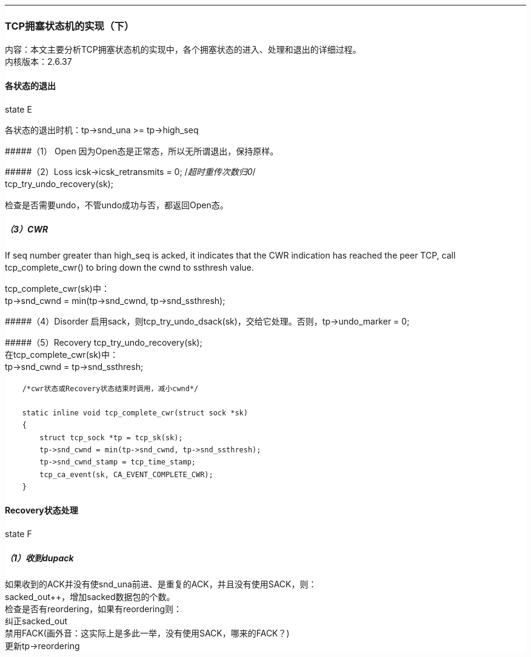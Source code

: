 --------------

### TCP拥塞状态机的实现（下）

内容：本文主要分析TCP拥塞状态机的实现中，各个拥塞状态的进入、处理和退出的详细过程。  
内核版本：2.6.37

#### 各状态的退出
state E

各状态的退出时机：tp->snd_una >= tp->high_seq

#####（1） Open
因为Open态是正常态，所以无所谓退出，保持原样。

#####（2）Loss
icsk->icsk_retransmits = 0; /*超时重传次数归0*/  
tcp_try_undo_recovery(sk);  

检查是否需要undo，不管undo成功与否，都返回Open态。

##### （3）CWR
If seq number greater than high_seq is acked, it indicates that the CWR indication has reached the peer TCP, call tcp_complete_cwr() to bring down the cwnd to ssthresh value.

tcp_complete_cwr(sk)中：  
tp->snd_cwnd = min(tp->snd_cwnd, tp->snd_ssthresh);

#####（4）Disorder
启用sack，则tcp_try_undo_dsack(sk)，交给它处理。否则，tp->undo_marker = 0;

#####（5）Recovery
tcp_try_undo_recovery(sk);  
在tcp_complete_cwr(sk)中：  
tp->snd_cwnd = tp->snd_ssthresh;

```
	/*cwr状态或Recovery状态结束时调用，减小cwnd*/   
	  
	static inline void tcp_complete_cwr(struct sock *sk)  
	{  
		struct tcp_sock *tp = tcp_sk(sk);  
		tp->snd_cwnd = min(tp->snd_cwnd, tp->snd_ssthresh);  
		tp->snd_cwnd_stamp = tcp_time_stamp;  
		tcp_ca_event(sk, CA_EVENT_COMPLETE_CWR);  
	}
```

#### Recovery状态处理
state F

##### （1）收到dupack
如果收到的ACK并没有使snd_una前进、是重复的ACK，并且没有使用SACK，则：  
	sacked_out++，增加sacked数据包的个数。  
	检查是否有reordering，如果有reordering则：  
		纠正sacked_out  
		禁用FACK(画外音：这实际上是多此一举，没有使用SACK，哪来的FACK？)  
		更新tp->reordering  
